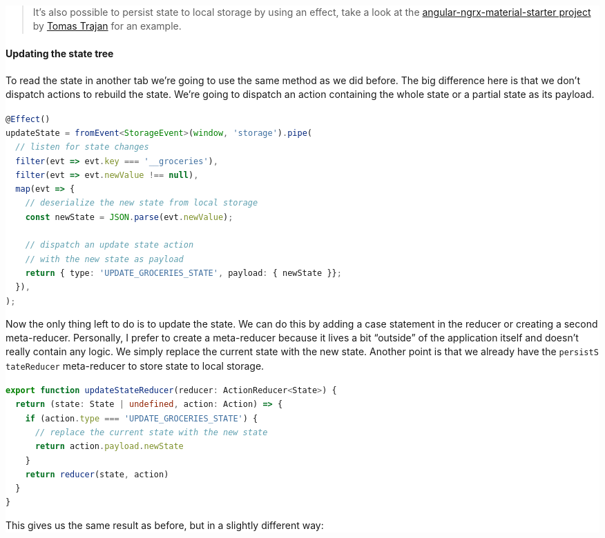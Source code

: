 > It’s also possible to persist state to local storage by using an effect, take a look at the [angular-ngrx-material-starter project](https://github.com/tomastrajan/angular-ngrx-material-starter/blob/master/src/app/examples/todos/todos.effects.ts#L23) by [Tomas Trajan](https://twitter.com/tomastrajan) for an example.

#### Updating the state tree

To read the state in another tab we’re going to use the same method as we did before. The big difference here is that we don’t dispatch actions to rebuild the state. We’re going to dispatch an action containing the whole state or a partial state as its payload.

```ts
@Effect()
updateState = fromEvent<StorageEvent>(window, 'storage').pipe(
  // listen for state changes
  filter(evt => evt.key === '__groceries'),
  filter(evt => evt.newValue !== null),
  map(evt => {
    // deserialize the new state from local storage
    const newState = JSON.parse(evt.newValue);

    // dispatch an update state action
    // with the new state as payload
    return { type: 'UPDATE_GROCERIES_STATE', payload: { newState }};
  }),
);
```

Now the only thing left to do is to update the state. We can do this by adding a case statement in the reducer or creating a second meta-reducer. Personally, I prefer to create a meta-reducer because it lives a bit “outside” of the application itself and doesn’t really contain any logic. We simply replace the current state with the new state. Another point is that we already have the `persistStateReducer` meta-reducer to store state to local storage.

```ts
export function updateStateReducer(reducer: ActionReducer<State>) {
  return (state: State | undefined, action: Action) => {
    if (action.type === 'UPDATE_GROCERIES_STATE') {
      // replace the current state with the new state
      return action.payload.newState
    }
    return reducer(state, action)
  }
}
```

This gives us the same result as before, but in a slightly different way:
